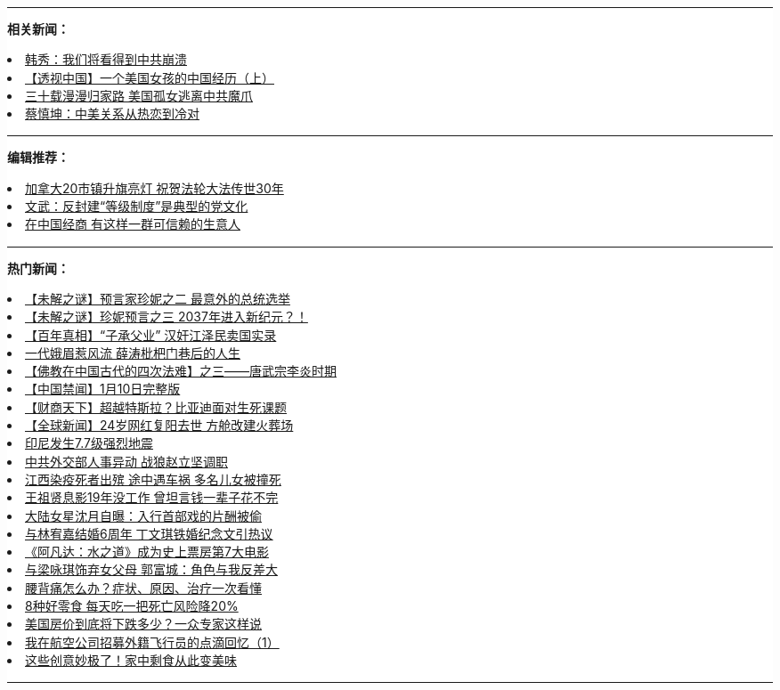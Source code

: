 <hr>


<strong>相关新闻：</strong>
<li><a href="https://github.com/19920513/djy/blob/master/gb/5/3/2/n833198.md#1">韩秀：我们将看得到中共崩溃</a></li>
<li><a href="https://github.com/19920513/djy/blob/master/gb/14/8/23/n4231975.md#1">【透视中国】一个美国女孩的中国经历（上）</a></li>
<li><a href="https://github.com/19920513/djy/blob/master/gb/18/12/27/n10936863.md#1">三十载漫漫归家路 美国孤女逃离中共魔爪</a></li>
<li><a href="https://github.com/19920513/djy/blob/master/gb/20/8/1/n12299643.md#1">蔡慎坤：中美关系从热恋到冷对</a></li>
<hr>


<strong>编辑推荐：</strong>
<li><a href="https://github.com/19920513/ntdtv/blob/master/gb/2022/05/01/a103414939.md#1" target="_blank">加拿大20市镇升旗亮灯 祝贺法轮大法传世30年</a></li><li><a href="https://github.com/tsiac2612/djy/blob/master/gb/17/12/31/n10010812.md#1" target="_blank">文武：反封建“等级制度”是典型的党文化</a></li><li><a href="https://github.com/tsiac2612/djy/blob/master/gb/19/10/11/n11582447.md#1" target="_blank">在中国经商 有这样一群可信赖的生意人</a></li>
<hr>

<strong>热门新闻：</strong>
<li><a href="https://github.com/19920513/djy/blob/master/gb/23/1/4/n13899460.md#1">【未解之谜】预言家珍妮之二 最意外的总统选举</a></li>
<li><a href="https://github.com/19920513/djy/blob/master/gb/23/1/9/n13902596.md#1">【未解之谜】珍妮预言之三 2037年进入新纪元？！</a></li>
<li><a href="https://github.com/19920513/djy/blob/master/gb/23/1/1/n13897321.md#1">【百年真相】“子承父业” 汉奸江泽民卖国实录</a></li>
<li><a href="https://github.com/19920513/djy/blob/master/gb/23/1/2/n13897476.md#1">一代娥眉惹风流 薛涛枇杷门巷后的人生</a></li>
<li><a href="https://github.com/19920513/djy/blob/master/gb/22/12/22/n13889509.md#1">【佛教在中国古代的四次法难】之三——唐武宗李炎时期</a></li>
<li><a href="https://github.com/19920513/djy/blob/master/gb/23/1/10/n13904072.md#1">【中国禁闻】1月10日完整版</a></li>
<li><a href="https://github.com/19920513/djy/blob/master/gb/23/1/11/n13904106.md#1">【财商天下】超越特斯拉？比亚迪面对生死课题</a></li>
<li><a href="https://github.com/19920513/djy/blob/master/gb/23/1/11/n13904317.md#1">【全球新闻】24岁网红复阳去世 方舱改建火葬场</a></li>
<li><a href="https://github.com/19920513/djy/blob/master/gb/23/1/9/n13903318.md#1">印尼发生7.7级强烈地震</a></li>
<li><a href="https://github.com/19920513/djy/blob/master/gb/23/1/9/n13903135.md#1">中共外交部人事异动 战狼赵立坚调职</a></li>
<li><a href="https://github.com/19920513/djy/blob/master/gb/23/1/9/n13902912.md#1">江西染疫死者出殡 途中遇车祸 多名儿女被撞死</a></li>
<li><a href="https://github.com/19920513/djy/blob/master/gb/23/1/8/n13902526.md#1">王祖贤息影19年没工作 曾坦言钱一辈子花不完</a></li>
<li><a href="https://github.com/19920513/djy/blob/master/gb/23/1/8/n13902543.md#1">大陆女星沈月自曝：入行首部戏的片酬被偷</a></li>
<li><a href="https://github.com/19920513/djy/blob/master/gb/23/1/9/n13903390.md#1">与林宥嘉结婚6周年 丁文琪铁婚纪念文引热议</a></li>
<li><a href="https://github.com/19920513/djy/blob/master/gb/23/1/8/n13902301.md#1">《阿凡达：水之道》成为史上票房第7大电影</a></li>
<li><a href="https://github.com/19920513/djy/blob/master/gb/23/1/8/n13902573.md#1">与梁咏琪饰弃女父母 郭富城：角色与我反差大</a></li>
<li><a href="https://github.com/19920513/djy/blob/master/gb/23/1/8/n13902435.md#1">腰背痛怎么办？症状、原因、治疗一次看懂</a></li>
<li><a href="https://github.com/19920513/djy/blob/master/gb/22/12/29/n13894433.md#1">8种好零食 每天吃一把死亡风险降20%</a></li>
<li><a href="https://github.com/19920513/djy/blob/master/gb/23/1/9/n13902782.md#1">美国房价到底将下跌多少？一众专家这样说</a></li>
<li><a href="https://github.com/19920513/djy/blob/master/gb/23/1/9/n13902925.md#1">我在航空公司招募外籍飞行员的点滴回忆（1）</a></li>
<li><a href="https://github.com/19920513/djy/blob/master/gb/23/1/8/n13902381.md#1">这些创意妙极了！家中剩食从此变美味</a></li>
<hr>